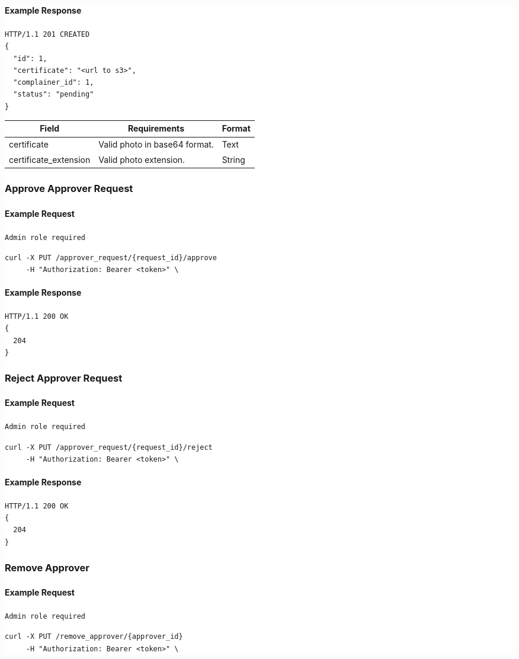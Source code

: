 #### Example Response
```
HTTP/1.1 201 CREATED
{
  "id": 1,
  "certificate": "<url to s3>",
  "complainer_id": 1,
  "status": "pending"
}
```

| Field                  | Requirements                           | Format   |
| ---------------------- | -------------------------------------- | -------- |
| certificate            | Valid photo in base64 format.          | Text     |
| certificate_extension  | Valid photo extension.                 | String   |


### Approve Approver Request
#### Example Request
`Admin role required`
```
curl -X PUT /approver_request/{request_id}/approve
     -H "Authorization: Bearer <token>" \
```

#### Example Response
```
HTTP/1.1 200 OK
{
  204
}
```

### Reject Approver Request
#### Example Request
`Admin role required`
```
curl -X PUT /approver_request/{request_id}/reject
     -H "Authorization: Bearer <token>" \
```

#### Example Response
```
HTTP/1.1 200 OK
{
  204
}
```

### Remove Approver
#### Example Request
`Admin role required`
```
curl -X PUT /remove_approver/{approver_id}
     -H "Authorization: Bearer <token>" \
```
